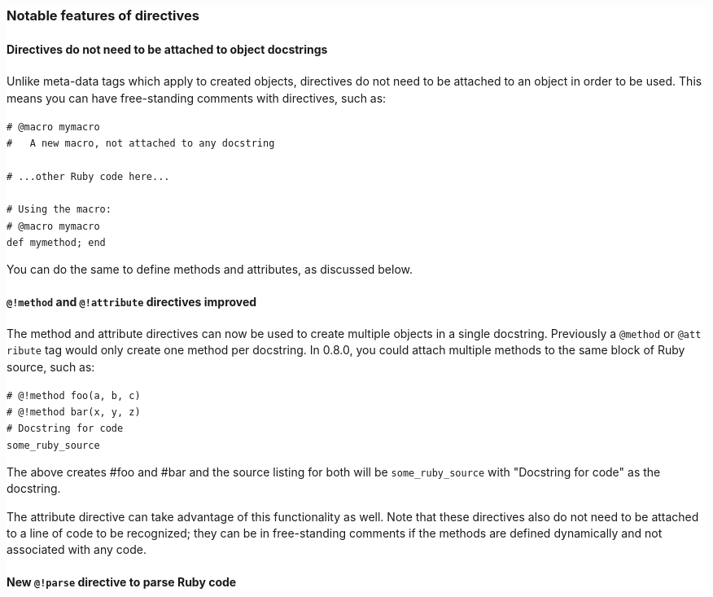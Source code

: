 ### Notable features of directives

#### Directives do not need to be attached to object docstrings

Unlike meta-data tags which apply to created objects, directives
do not need to be attached to an object in order to be used. This
means you can have free-standing comments with directives, such as:

    # @macro mymacro
    #   A new macro, not attached to any docstring

    # ...other Ruby code here...

    # Using the macro:
    # @macro mymacro
    def mymethod; end

You can do the same to define methods and attributes, as discussed
below.

#### `@!method` and `@!attribute` directives improved

The method and attribute directives can now be used to create multiple
objects in a single docstring. Previously a `@method` or `@attribute`
tag would only create one method per docstring. In 0.8.0, you could
attach multiple methods to the same block of Ruby source, such as:

    # @!method foo(a, b, c)
    # @!method bar(x, y, z)
    # Docstring for code
    some_ruby_source

The above creates #foo and #bar and the source listing for both will
be `some_ruby_source` with "Docstring for code" as the docstring.

The attribute directive can take advantage of this functionality as well.
Note that these directives also do not need to be attached to a line of
code to be recognized; they can be in free-standing comments if the
methods are defined dynamically and not associated with any code.

#### New `@!parse` directive to parse Ruby code
